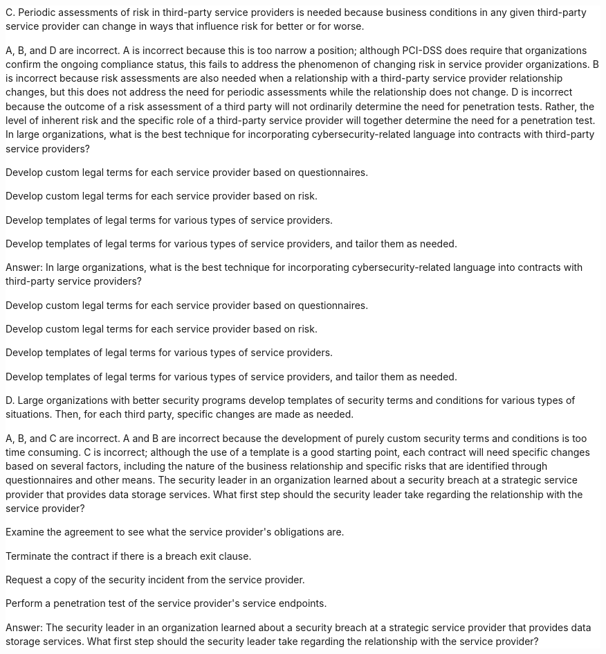 
C. Periodic assessments of risk in third-party service providers is needed because business conditions in any given third-party service provider can change in ways that influence risk for better or for worse.

A, B, and D are incorrect. A is incorrect because this is too narrow a position; although PCI-DSS does require that organizations confirm the ongoing compliance status, this fails to address the phenomenon of changing risk in service provider organizations. B is incorrect because risk assessments are also needed when a relationship with a third-party service provider relationship changes, but this does not address the need for periodic assessments while the relationship does not change. D is incorrect because the outcome of a risk assessment of a third party will not ordinarily determine the need for penetration tests. Rather, the level of inherent risk and the specific role of a third-party service provider will together determine the need for a penetration test.
In large organizations, what is the best technique for incorporating cybersecurity-related language into contracts with third-party service providers?

Develop custom legal terms for each service provider based on questionnaires.

Develop custom legal terms for each service provider based on risk.

Develop templates of legal terms for various types of service providers.

Develop templates of legal terms for various types of service providers, and tailor them as needed.

Answer:
In large organizations, what is the best technique for incorporating cybersecurity-related language into contracts with third-party service providers?

Develop custom legal terms for each service provider based on questionnaires.

Develop custom legal terms for each service provider based on risk.

Develop templates of legal terms for various types of service providers.

Develop templates of legal terms for various types of service providers, and tailor them as needed.


D. Large organizations with better security programs develop templates of security terms and conditions for various types of situations. Then, for each third party, specific changes are made as needed.

A, B, and C are incorrect. A and B are incorrect because the development of purely custom security terms and conditions is too time consuming. C is incorrect; although the use of a template is a good starting point, each contract will need specific changes based on several factors, including the nature of the business relationship and specific risks that are identified through questionnaires and other means.
The security leader in an organization learned about a security breach at a strategic service provider that provides data storage services. What first step should the security leader take regarding the relationship with the service provider?

Examine the agreement to see what the service provider's obligations are.

Terminate the contract if there is a breach exit clause.

Request a copy of the security incident from the service provider.

Perform a penetration test of the service provider's service endpoints.

Answer:
The security leader in an organization learned about a security breach at a strategic service provider that provides data storage services. What first step should the security leader take regarding the relationship with the service provider?
